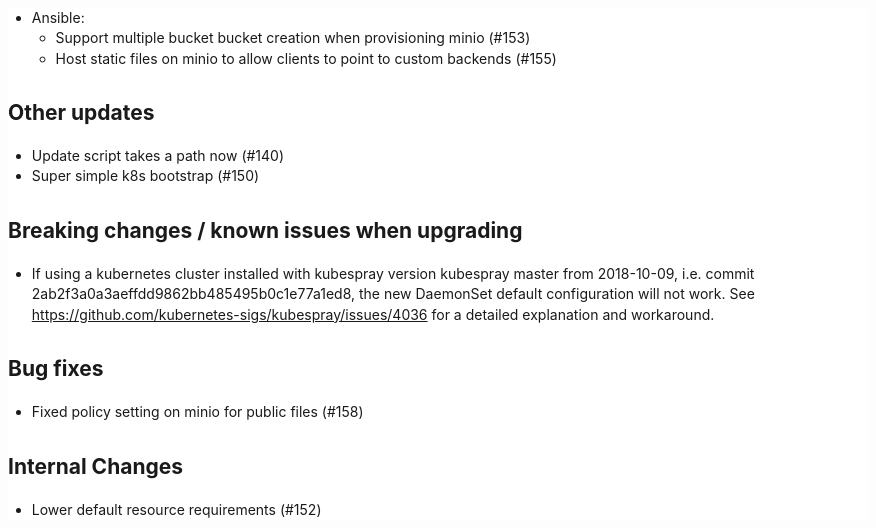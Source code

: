 - Ansible:
   - Support multiple bucket bucket creation when provisioning minio (#153)
   - Host static files on minio to allow clients to point to custom backends (#155)

## Other updates
- Update script takes a path now (#140)
- Super simple k8s bootstrap (#150)

## Breaking changes / known issues when upgrading

- If using a kubernetes cluster installed with kubespray version kubespray master from 2018-10-09, i.e. commit 2ab2f3a0a3aeffdd9862bb485495b0c1e77a1ed8, the new DaemonSet default configuration will not work. See https://github.com/kubernetes-sigs/kubespray/issues/4036 for a detailed explanation and workaround.

## Bug fixes
- Fixed policy setting on minio for public files (#158)

## Internal Changes
- Lower default resource requirements (#152)
